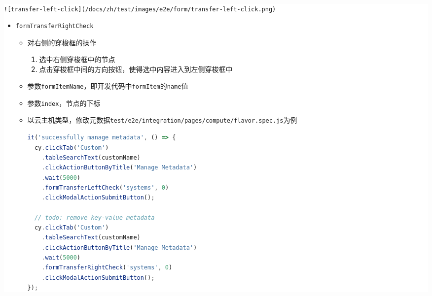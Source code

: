     ![transfer-left-click](/docs/zh/test/images/e2e/form/transfer-left-click.png)

- `formTransferRightCheck`
  - 对右侧的穿梭框的操作
    1. 选中右侧穿梭框中的节点
    2. 点击穿梭框中间的方向按钮，使得选中内容进入到左侧穿梭框中
  - 参数`formItemName`，即开发代码中`formItem`的`name`值
  - 参数`index`，节点的下标
  - 以云主机类型，修改元数据`test/e2e/integration/pages/compute/flavor.spec.js`为例

    ```javascript
    it('successfully manage metadata', () => {
      cy.clickTab('Custom')
        .tableSearchText(customName)
        .clickActionButtonByTitle('Manage Metadata')
        .wait(5000)
        .formTransferLeftCheck('systems', 0)
        .clickModalActionSubmitButton();

      // todo: remove key-value metadata
      cy.clickTab('Custom')
        .tableSearchText(customName)
        .clickActionButtonByTitle('Manage Metadata')
        .wait(5000)
        .formTransferRightCheck('systems', 0)
        .clickModalActionSubmitButton();
    });
    ```
